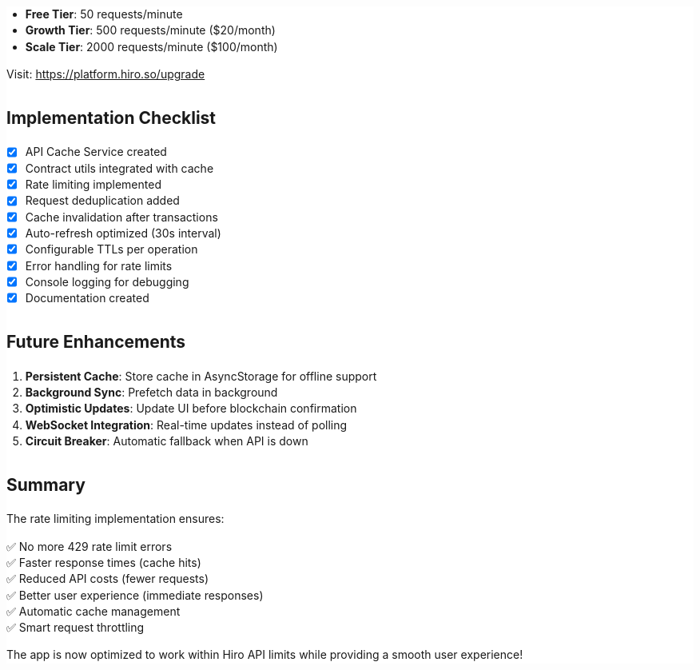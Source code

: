 -   **Free Tier**: 50 requests/minute
-   **Growth Tier**: 500 requests/minute ($20/month)
-   **Scale Tier**: 2000 requests/minute ($100/month)

Visit: https://platform.hiro.so/upgrade

## Implementation Checklist

-   [x] API Cache Service created
-   [x] Contract utils integrated with cache
-   [x] Rate limiting implemented
-   [x] Request deduplication added
-   [x] Cache invalidation after transactions
-   [x] Auto-refresh optimized (30s interval)
-   [x] Configurable TTLs per operation
-   [x] Error handling for rate limits
-   [x] Console logging for debugging
-   [x] Documentation created

## Future Enhancements

1. **Persistent Cache**: Store cache in AsyncStorage for offline support
2. **Background Sync**: Prefetch data in background
3. **Optimistic Updates**: Update UI before blockchain confirmation
4. **WebSocket Integration**: Real-time updates instead of polling
5. **Circuit Breaker**: Automatic fallback when API is down

## Summary

The rate limiting implementation ensures:

✅ No more 429 rate limit errors  
✅ Faster response times (cache hits)  
✅ Reduced API costs (fewer requests)  
✅ Better user experience (immediate responses)  
✅ Automatic cache management  
✅ Smart request throttling

The app is now optimized to work within Hiro API limits while providing a smooth user experience!
